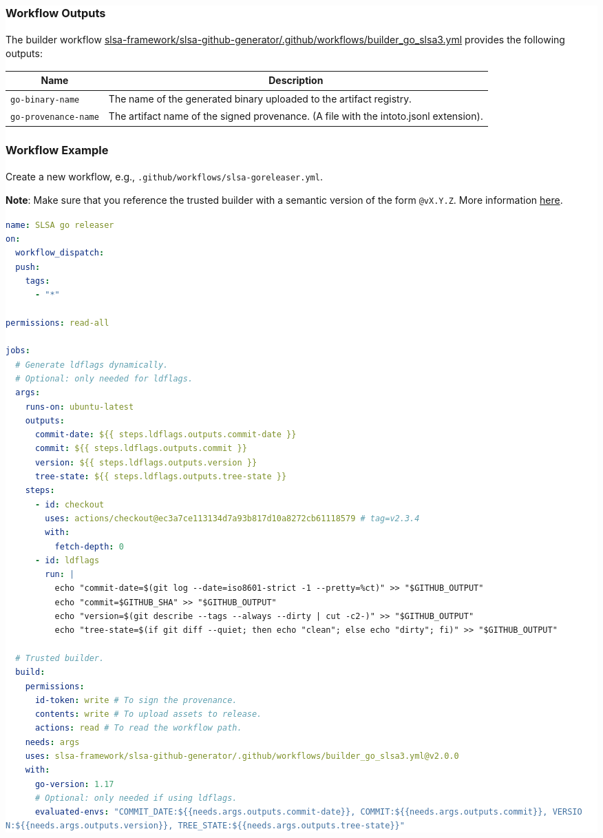 ### Workflow Outputs

The builder workflow [slsa-framework/slsa-github-generator/.github/workflows/builder_go_slsa3.yml](https://github.com/slsa-framework/slsa-github-generator/blob/main/.github/workflows/builder_go_slsa3.yml) provides the following outputs:

| Name                 | Description                                                                           |
| -------------------- | ------------------------------------------------------------------------------------- |
| `go-binary-name`     | The name of the generated binary uploaded to the artifact registry.                   |
| `go-provenance-name` | The artifact name of the signed provenance. (A file with the intoto.jsonl extension). |

### Workflow Example

Create a new workflow, e.g., `.github/workflows/slsa-goreleaser.yml`.

**Note**: Make sure that you reference the trusted builder with a semantic version of the form `@vX.Y.Z`. More information [here](/README.md#referencing-slsa-builders-and-generators).

```yaml
name: SLSA go releaser
on:
  workflow_dispatch:
  push:
    tags:
      - "*"

permissions: read-all

jobs:
  # Generate ldflags dynamically.
  # Optional: only needed for ldflags.
  args:
    runs-on: ubuntu-latest
    outputs:
      commit-date: ${{ steps.ldflags.outputs.commit-date }}
      commit: ${{ steps.ldflags.outputs.commit }}
      version: ${{ steps.ldflags.outputs.version }}
      tree-state: ${{ steps.ldflags.outputs.tree-state }}
    steps:
      - id: checkout
        uses: actions/checkout@ec3a7ce113134d7a93b817d10a8272cb61118579 # tag=v2.3.4
        with:
          fetch-depth: 0
      - id: ldflags
        run: |
          echo "commit-date=$(git log --date=iso8601-strict -1 --pretty=%ct)" >> "$GITHUB_OUTPUT"
          echo "commit=$GITHUB_SHA" >> "$GITHUB_OUTPUT"
          echo "version=$(git describe --tags --always --dirty | cut -c2-)" >> "$GITHUB_OUTPUT"
          echo "tree-state=$(if git diff --quiet; then echo "clean"; else echo "dirty"; fi)" >> "$GITHUB_OUTPUT"

  # Trusted builder.
  build:
    permissions:
      id-token: write # To sign the provenance.
      contents: write # To upload assets to release.
      actions: read # To read the workflow path.
    needs: args
    uses: slsa-framework/slsa-github-generator/.github/workflows/builder_go_slsa3.yml@v2.0.0
    with:
      go-version: 1.17
      # Optional: only needed if using ldflags.
      evaluated-envs: "COMMIT_DATE:${{needs.args.outputs.commit-date}}, COMMIT:${{needs.args.outputs.commit}}, VERSION:${{needs.args.outputs.version}}, TREE_STATE:${{needs.args.outputs.tree-state}}"
```